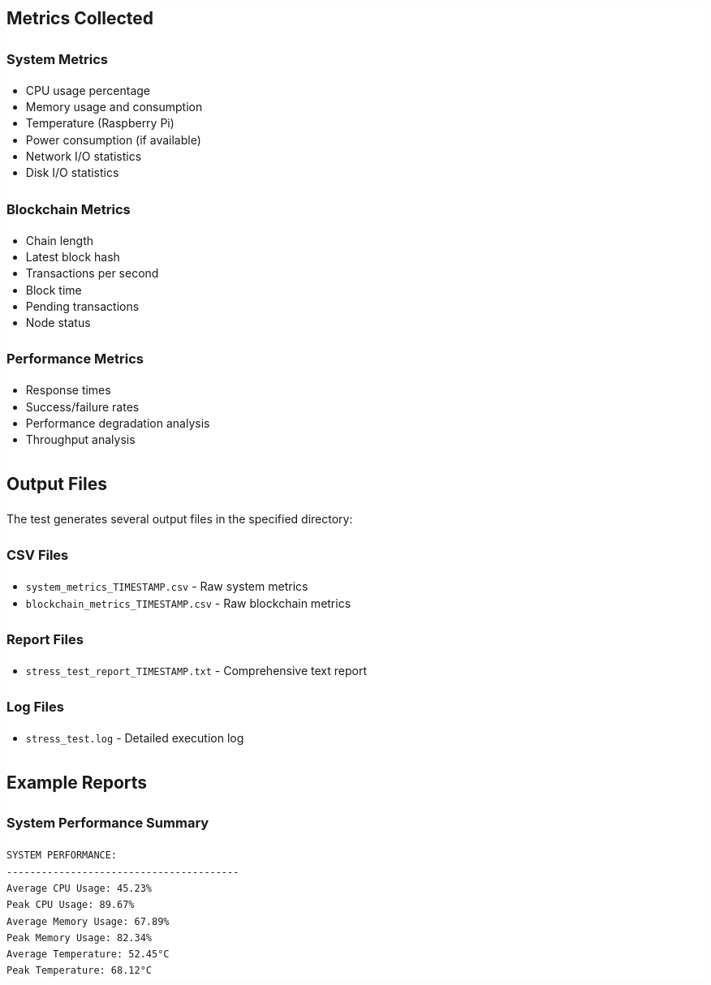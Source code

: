 ## Metrics Collected

### System Metrics
- CPU usage percentage
- Memory usage and consumption
- Temperature (Raspberry Pi)
- Power consumption (if available)
- Network I/O statistics
- Disk I/O statistics

### Blockchain Metrics
- Chain length
- Latest block hash
- Transactions per second
- Block time
- Pending transactions
- Node status

### Performance Metrics
- Response times
- Success/failure rates
- Performance degradation analysis
- Throughput analysis

## Output Files

The test generates several output files in the specified directory:

### CSV Files
- `system_metrics_TIMESTAMP.csv` - Raw system metrics
- `blockchain_metrics_TIMESTAMP.csv` - Raw blockchain metrics

### Report Files
- `stress_test_report_TIMESTAMP.txt` - Comprehensive text report

### Log Files
- `stress_test.log` - Detailed execution log

## Example Reports

### System Performance Summary
```
SYSTEM PERFORMANCE:
----------------------------------------
Average CPU Usage: 45.23%
Peak CPU Usage: 89.67%
Average Memory Usage: 67.89%
Peak Memory Usage: 82.34%
Average Temperature: 52.45°C
Peak Temperature: 68.12°C
```
